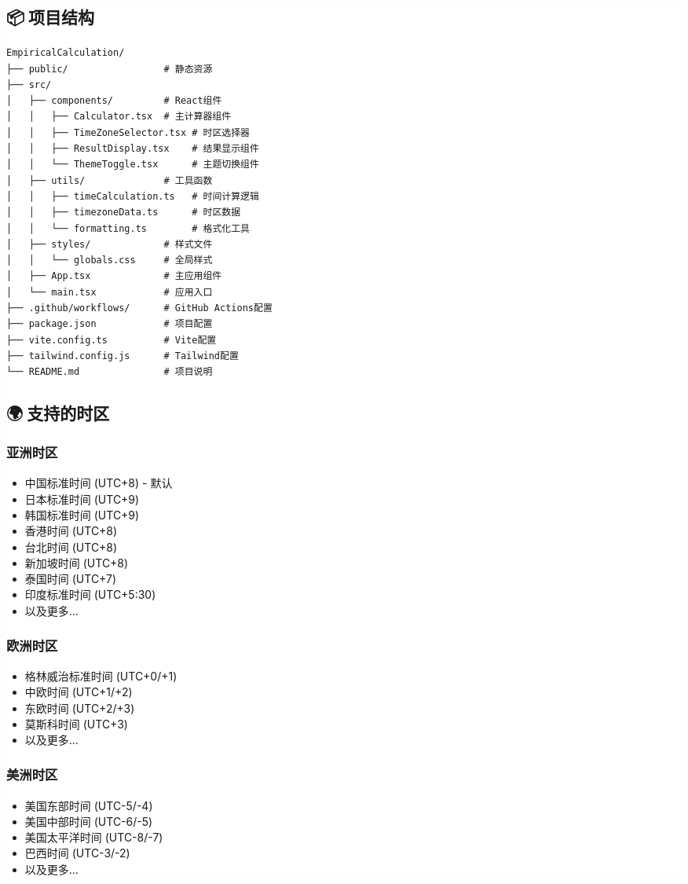## 📦 项目结构

```
EmpiricalCalculation/
├── public/                 # 静态资源
├── src/
│   ├── components/         # React组件
│   │   ├── Calculator.tsx  # 主计算器组件
│   │   ├── TimeZoneSelector.tsx # 时区选择器
│   │   ├── ResultDisplay.tsx    # 结果显示组件
│   │   └── ThemeToggle.tsx      # 主题切换组件
│   ├── utils/              # 工具函数
│   │   ├── timeCalculation.ts   # 时间计算逻辑
│   │   ├── timezoneData.ts      # 时区数据
│   │   └── formatting.ts        # 格式化工具
│   ├── styles/             # 样式文件
│   │   └── globals.css     # 全局样式
│   ├── App.tsx             # 主应用组件
│   └── main.tsx            # 应用入口
├── .github/workflows/      # GitHub Actions配置
├── package.json            # 项目配置
├── vite.config.ts          # Vite配置
├── tailwind.config.js      # Tailwind配置
└── README.md               # 项目说明
```

## 🌍 支持的时区

### 亚洲时区
- 中国标准时间 (UTC+8) - 默认
- 日本标准时间 (UTC+9)
- 韩国标准时间 (UTC+9)
- 香港时间 (UTC+8)
- 台北时间 (UTC+8)
- 新加坡时间 (UTC+8)
- 泰国时间 (UTC+7)
- 印度标准时间 (UTC+5:30)
- 以及更多...

### 欧洲时区
- 格林威治标准时间 (UTC+0/+1)
- 中欧时间 (UTC+1/+2)
- 东欧时间 (UTC+2/+3)
- 莫斯科时间 (UTC+3)
- 以及更多...

### 美洲时区
- 美国东部时间 (UTC-5/-4)
- 美国中部时间 (UTC-6/-5)
- 美国太平洋时间 (UTC-8/-7)
- 巴西时间 (UTC-3/-2)
- 以及更多...
